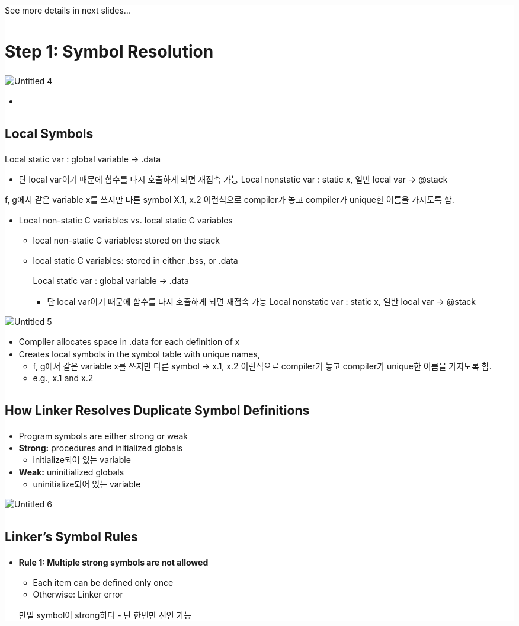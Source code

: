 See more details in next slides...

# Step 1: Symbol Resolution

![Untitled 4](https://user-images.githubusercontent.com/46957634/183250687-d356bbb5-0a06-441e-a715-37156b66c00a.png)

- 

## Local Symbols

Local static var : global variable -> .data

- 단 local var이기 때문에 함수를 다시 호출하게 되면 재접속 가능
Local nonstatic var : static x, 일반 local var -> @stack

f, g에서 같은 variable x를 쓰지만 다른 symbol
X.1, x.2 이런식으로 compiler가 놓고 compiler가 unique한 이름을 가지도록 함.

- Local non-static C variables vs. local static C variables
    - local non-static C variables: stored on the stack
    - local static C variables: stored in either .bss, or .data
        
        Local static var : global variable -> .data
        
        - 단 local var이기 때문에 함수를 다시 호출하게 되면 재접속 가능
        Local nonstatic var : static x, 일반 local var -> @stack

![Untitled 5](https://user-images.githubusercontent.com/46957634/183250689-46a8e3d6-738c-4157-ba55-5e037051ed86.png)

- Compiler allocates space in .data for each definition of x
- Creates local symbols in the symbol table with unique names,
    - f, g에서 같은 variable x를 쓰지만 다른 symbol
    → x.1, x.2 이런식으로 compiler가 놓고 compiler가 unique한 이름을 가지도록 함.
    - e.g., x.1 and x.2

## How Linker Resolves Duplicate Symbol Definitions

- Program symbols are either strong or weak
- **Strong:** procedures and initialized globals
    - initialize되어 있는 variable
- **Weak:** uninitialized globals
    - uninitialize되어 있는 variable

![Untitled 6](https://user-images.githubusercontent.com/46957634/183250690-9fb87e46-e2a7-45d4-93e5-48b1c7529ec5.png)

## Linker’s Symbol Rules

- **Rule 1: Multiple strong symbols are not allowed**
    - Each item can be defined only once
    - Otherwise: Linker error
    
    만일 symbol이 strong하다 - 단 한번만 선언 가능
    